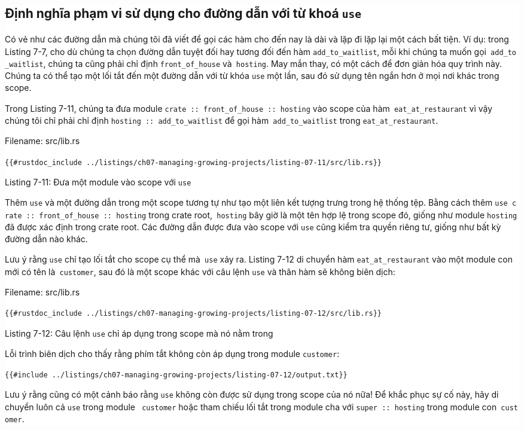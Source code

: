 ## Định nghĩa phạm vi sử dụng cho đường dẫn với từ khoá `use`

Có vẻ như các đường dẫn mà chúng tôi đã viết để gọi các hàm cho đến nay là dài 
và lặp đi lặp lại một cách bất tiện. Ví dụ: trong Listing 7-7, 
cho dù chúng ta chọn đường dẫn tuyệt đối hay tương đối đến hàm `add_to_waitlist`,
mỗi khi chúng ta muốn gọi` add_to_waitlist`, chúng ta cũng phải chỉ định `front_of_house` và` hosting`.
May mắn thay, có một cách để đơn giản hóa quy trình này. Chúng ta có thể tạo một lối tắt đến một đường dẫn với từ khóa `use` một lần,
sau đó sử dụng tên ngắn hơn ở mọi nơi khác trong scope.

Trong Listing 7-11, chúng ta đưa module `crate :: front_of_house :: hosting` vào scope của hàm` eat_at_restaurant`
vì vậy chúng tôi chỉ phải chỉ định `hosting :: add_to_waitlist` để gọi hàm` add_to_waitlist` trong `eat_at_restaurant`.

<span class="filename">Filename: src/lib.rs</span>

```rust,noplayground,test_harness
{{#rustdoc_include ../listings/ch07-managing-growing-projects/listing-07-11/src/lib.rs}}
```

<span class="caption">Listing 7-11: Đưa một module vào scope với
`use`</span>

Thêm `use` và một đường dẫn trong một scope tương tự như tạo một liên kết tượng trưng trong hệ thống tệp. 
Bằng cách thêm `use crate :: front_of_house :: hosting` trong crate root,` hosting` bây giờ là một tên hợp lệ trong scope đó, 
giống như module `hosting` đã được xác định trong crate root. 
Các đường dẫn được đưa vào scope với `use` cũng kiểm tra quyền riêng tư, giống như bất kỳ đường dẫn nào khác.

Lưu ý rằng `use` chỉ tạo lối tắt cho scope cụ thể mà` use` xảy ra. Listing 7-12 di chuyển hàm `eat_at_restaurant` 
vào một module con mới có tên là` customer`, sau đó là một scope khác với câu lệnh `use` và thân hàm sẽ không biên dịch:

<span class="filename">Filename: src/lib.rs</span>

```rust,noplayground,test_harness,does_not_compile,ignore
{{#rustdoc_include ../listings/ch07-managing-growing-projects/listing-07-12/src/lib.rs}}
```

<span class="caption">Listing 7-12: Câu lệnh `use` chỉ áp dụng trong scope mà nó nằm trong</span>

Lỗi trình biên dịch cho thấy rằng phím tắt không còn áp dụng trong module `customer`:

```console
{{#include ../listings/ch07-managing-growing-projects/listing-07-12/output.txt}}
```

Lưu ý rằng cũng có một cảnh báo rằng `use` không còn được sử dụng trong scope của nó nữa!
Để khắc phục sự cố này, hãy di chuyển luôn cả `use` trong module ` customer` hoặc tham chiếu lối tắt 
trong module cha với `super :: hosting` trong module con` customer`.
